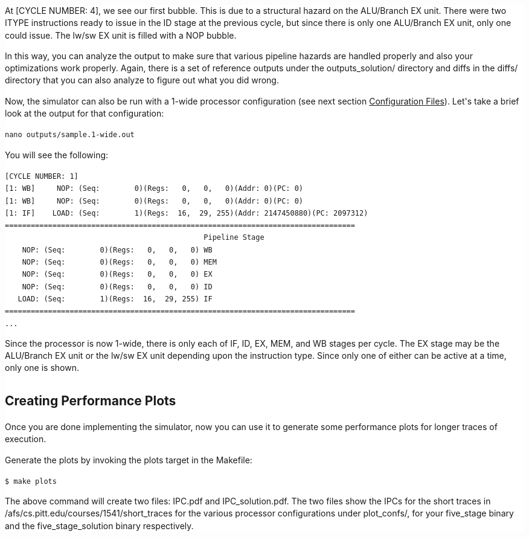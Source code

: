 At [CYCLE NUMBER: 4], we see our first bubble.  This is due to a structural
hazard on the ALU/Branch EX unit.  There were two ITYPE instructions ready to
issue in the ID stage at the previous cycle, but since there is only one
ALU/Branch EX unit, only one could issue.  The lw/sw EX unit is filled with a
NOP bubble.

In this way, you can analyze the output to make sure that various pipeline
hazards are handled properly and also your optimizations work properly.  Again,
there is a set of reference outputs under the outputs_solution/ directory and
diffs in the diffs/ directory that you can also analyze to figure out what you
did wrong.

Now, the simulator can also be run with a 1-wide processor configuration (see
next section [Configuration Files](#configuration-files)).  Let's take a brief
look at the output for that configuration:

```
nano outputs/sample.1-wide.out
```

You will see the following:

```
[CYCLE NUMBER: 1]
[1: WB]     NOP: (Seq:        0)(Regs:   0,   0,   0)(Addr: 0)(PC: 0)
[1: WB]     NOP: (Seq:        0)(Regs:   0,   0,   0)(Addr: 0)(PC: 0)
[1: IF]    LOAD: (Seq:        1)(Regs:  16,  29, 255)(Addr: 2147450880)(PC: 2097312)
=================================================================================
                                              Pipeline Stage
    NOP: (Seq:        0)(Regs:   0,   0,   0) WB
    NOP: (Seq:        0)(Regs:   0,   0,   0) MEM
    NOP: (Seq:        0)(Regs:   0,   0,   0) EX
    NOP: (Seq:        0)(Regs:   0,   0,   0) ID
   LOAD: (Seq:        1)(Regs:  16,  29, 255) IF
=================================================================================
...
```

Since the processor is now 1-wide, there is only each of IF, ID, EX, MEM, and
WB stages per cycle.  The EX stage may be the ALU/Branch EX unit or the lw/sw
EX unit depending upon the instruction type.  Since only one of either can be
active at a time, only one is shown.

## Creating Performance Plots

Once you are done implementing the simulator, now you can use it to generate
some performance plots for longer traces of execution.  

Generate the plots by invoking the plots target in the Makefile:


```
$ make plots
```

The above command will create two files: IPC.pdf and IPC_solution.pdf.  The two
files show the IPCs for the short traces in
/afs/cs.pitt.edu/courses/1541/short_traces for the various processor
configurations under plot_confs/, for your five_stage binary and the
five_stage_solution binary respectively.
